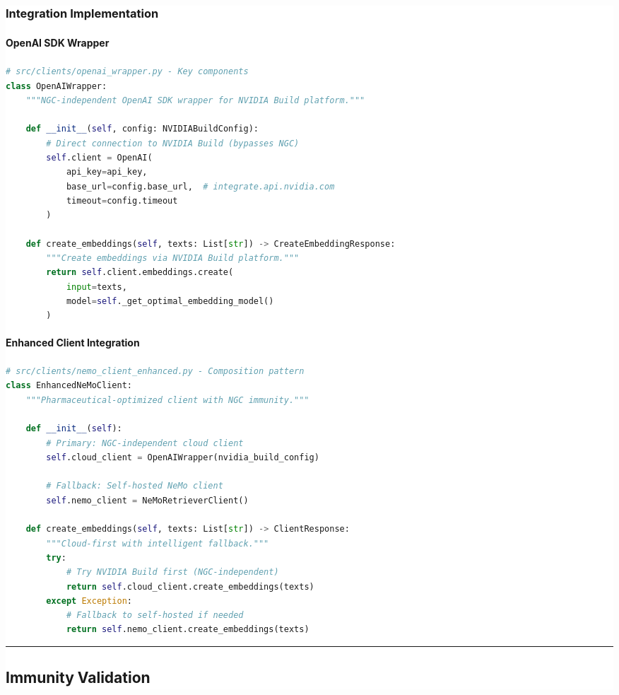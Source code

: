 ### Integration Implementation

#### OpenAI SDK Wrapper

```python
# src/clients/openai_wrapper.py - Key components
class OpenAIWrapper:
    """NGC-independent OpenAI SDK wrapper for NVIDIA Build platform."""

    def __init__(self, config: NVIDIABuildConfig):
        # Direct connection to NVIDIA Build (bypasses NGC)
        self.client = OpenAI(
            api_key=api_key,
            base_url=config.base_url,  # integrate.api.nvidia.com
            timeout=config.timeout
        )

    def create_embeddings(self, texts: List[str]) -> CreateEmbeddingResponse:
        """Create embeddings via NVIDIA Build platform."""
        return self.client.embeddings.create(
            input=texts,
            model=self._get_optimal_embedding_model()
        )
```

#### Enhanced Client Integration

```python
# src/clients/nemo_client_enhanced.py - Composition pattern
class EnhancedNeMoClient:
    """Pharmaceutical-optimized client with NGC immunity."""

    def __init__(self):
        # Primary: NGC-independent cloud client
        self.cloud_client = OpenAIWrapper(nvidia_build_config)

        # Fallback: Self-hosted NeMo client
        self.nemo_client = NeMoRetrieverClient()

    def create_embeddings(self, texts: List[str]) -> ClientResponse:
        """Cloud-first with intelligent fallback."""
        try:
            # Try NVIDIA Build first (NGC-independent)
            return self.cloud_client.create_embeddings(texts)
        except Exception:
            # Fallback to self-hosted if needed
            return self.nemo_client.create_embeddings(texts)
```

---

## Immunity Validation
